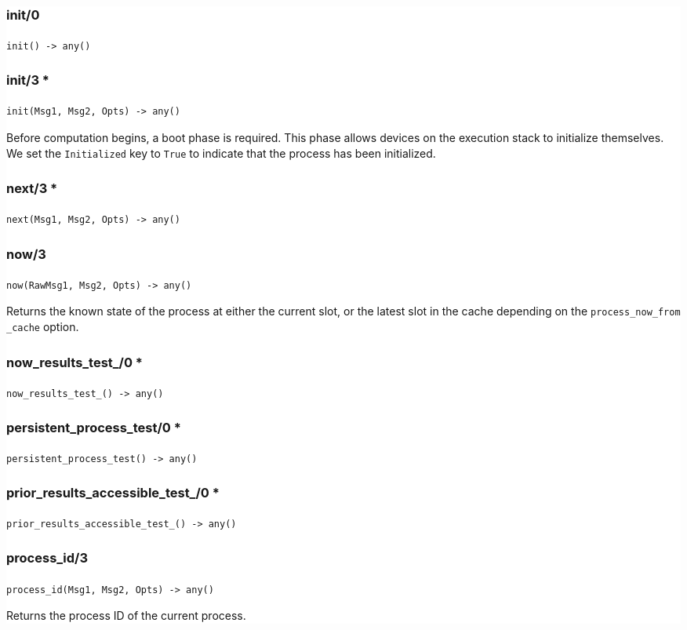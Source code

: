 ### init/0 ###

`init() -> any()`

<a name="init-3"></a>

### init/3 * ###

`init(Msg1, Msg2, Opts) -> any()`

Before computation begins, a boot phase is required. This phase
allows devices on the execution stack to initialize themselves. We set the
`Initialized` key to `True` to indicate that the process has been
initialized.

<a name="next-3"></a>

### next/3 * ###

`next(Msg1, Msg2, Opts) -> any()`

<a name="now-3"></a>

### now/3 ###

`now(RawMsg1, Msg2, Opts) -> any()`

Returns the known state of the process at either the current slot, or
the latest slot in the cache depending on the `process_now_from_cache` option.

<a name="now_results_test_-0"></a>

### now_results_test_/0 * ###

`now_results_test_() -> any()`

<a name="persistent_process_test-0"></a>

### persistent_process_test/0 * ###

`persistent_process_test() -> any()`

<a name="prior_results_accessible_test_-0"></a>

### prior_results_accessible_test_/0 * ###

`prior_results_accessible_test_() -> any()`

<a name="process_id-3"></a>

### process_id/3 ###

`process_id(Msg1, Msg2, Opts) -> any()`

Returns the process ID of the current process.

<a name="push-3"></a>
